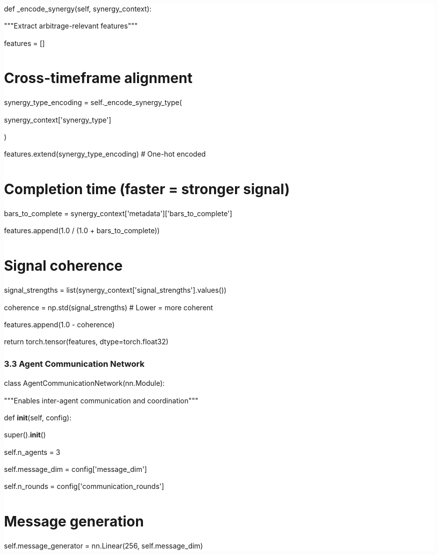 
def _encode_synergy(self, synergy_context):

"""Extract arbitrage-relevant features"""

features = []


# Cross-timeframe alignment

synergy_type_encoding = self._encode_synergy_type(

synergy_context['synergy_type']

)

features.extend(synergy_type_encoding)  # One-hot encoded


# Completion time (faster = stronger signal)

bars_to_complete = synergy_context['metadata']['bars_to_complete']

features.append(1.0 / (1.0 + bars_to_complete))


# Signal coherence

signal_strengths = list(synergy_context['signal_strengths'].values())

coherence = np.std(signal_strengths)  # Lower = more coherent

features.append(1.0 - coherence)


return torch.tensor(features, dtype=torch.float32)


### 3.3 Agent Communication Network

class AgentCommunicationNetwork(nn.Module):

"""Enables inter-agent communication and coordination"""


def __init__(self, config):

super().__init__()

self.n_agents = 3

self.message_dim = config['message_dim']

self.n_rounds = config['communication_rounds']


# Message generation

self.message_generator = nn.Linear(256, self.message_dim)
